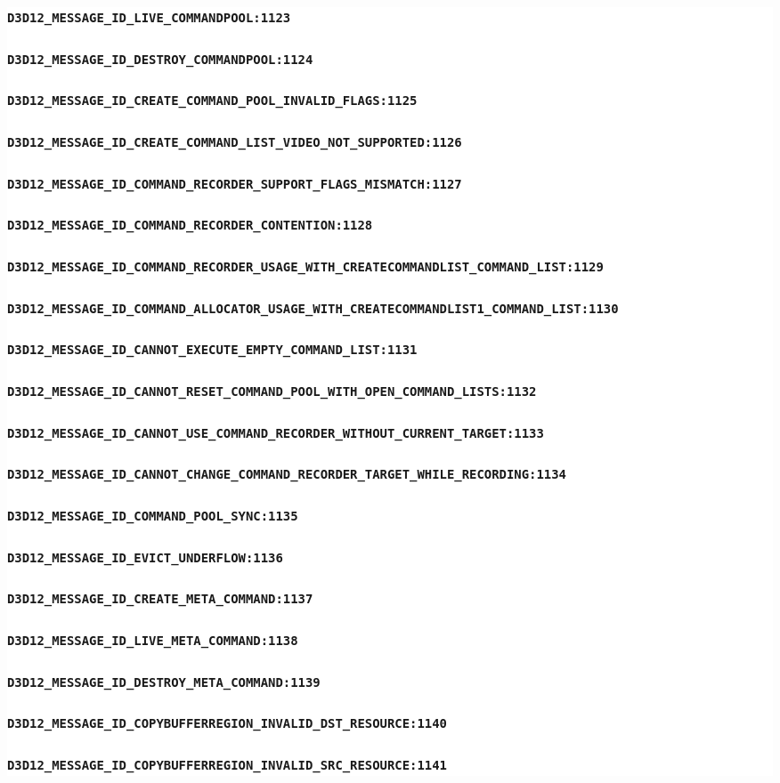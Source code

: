 ### `D3D12_MESSAGE_ID_LIVE_COMMANDPOOL:1123`

### `D3D12_MESSAGE_ID_DESTROY_COMMANDPOOL:1124`

### `D3D12_MESSAGE_ID_CREATE_COMMAND_POOL_INVALID_FLAGS:1125`

### `D3D12_MESSAGE_ID_CREATE_COMMAND_LIST_VIDEO_NOT_SUPPORTED:1126`

### `D3D12_MESSAGE_ID_COMMAND_RECORDER_SUPPORT_FLAGS_MISMATCH:1127`

### `D3D12_MESSAGE_ID_COMMAND_RECORDER_CONTENTION:1128`

### `D3D12_MESSAGE_ID_COMMAND_RECORDER_USAGE_WITH_CREATECOMMANDLIST_COMMAND_LIST:1129`

### `D3D12_MESSAGE_ID_COMMAND_ALLOCATOR_USAGE_WITH_CREATECOMMANDLIST1_COMMAND_LIST:1130`

### `D3D12_MESSAGE_ID_CANNOT_EXECUTE_EMPTY_COMMAND_LIST:1131`

### `D3D12_MESSAGE_ID_CANNOT_RESET_COMMAND_POOL_WITH_OPEN_COMMAND_LISTS:1132`

### `D3D12_MESSAGE_ID_CANNOT_USE_COMMAND_RECORDER_WITHOUT_CURRENT_TARGET:1133`

### `D3D12_MESSAGE_ID_CANNOT_CHANGE_COMMAND_RECORDER_TARGET_WHILE_RECORDING:1134`

### `D3D12_MESSAGE_ID_COMMAND_POOL_SYNC:1135`

### `D3D12_MESSAGE_ID_EVICT_UNDERFLOW:1136`

### `D3D12_MESSAGE_ID_CREATE_META_COMMAND:1137`

### `D3D12_MESSAGE_ID_LIVE_META_COMMAND:1138`

### `D3D12_MESSAGE_ID_DESTROY_META_COMMAND:1139`

### `D3D12_MESSAGE_ID_COPYBUFFERREGION_INVALID_DST_RESOURCE:1140`

### `D3D12_MESSAGE_ID_COPYBUFFERREGION_INVALID_SRC_RESOURCE:1141`
